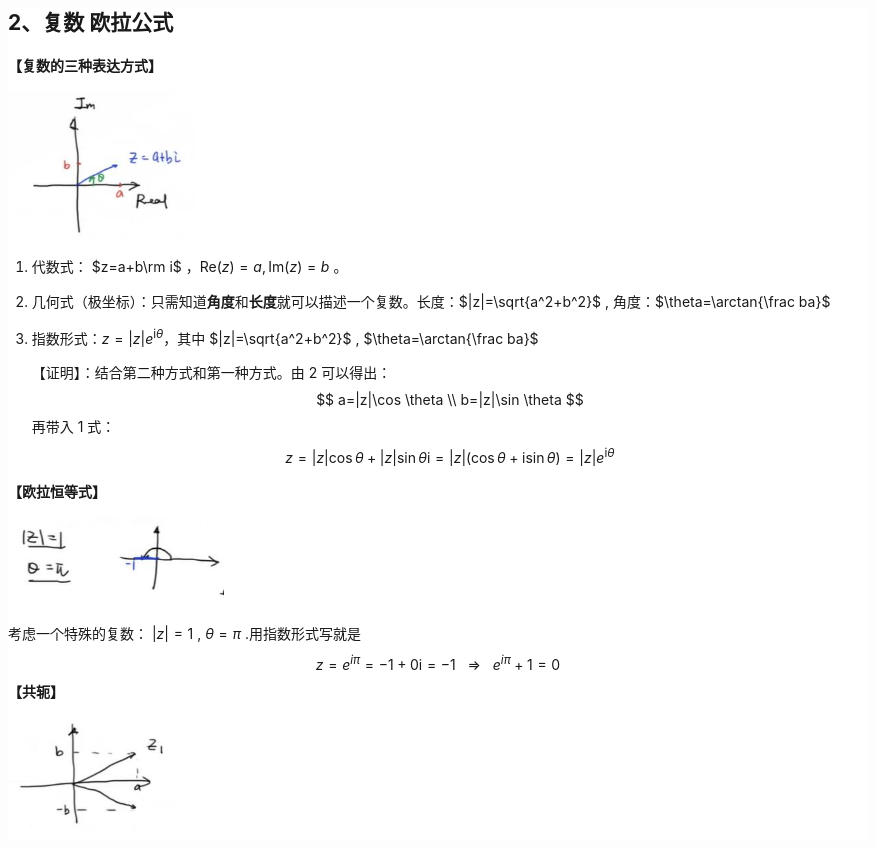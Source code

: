 ## 2、复数 欧拉公式

**【复数的三种表达方式】**

<img src="image/传递函数54.jpg" alt="image/传递函数1.jpg" style="zoom:67%;" />

1. 代数式： $z=a+b\rm i$ ，$\text{Re}(z)=a,\text{Im}(z)=b$ 。

2. 几何式（极坐标）：只需知道**角度**和**长度**就可以描述一个复数。长度：$|z|=\sqrt{a^2+b^2}$ , 角度：$\theta=\arctan{\frac ba}$ 

3. 指数形式：$z=|z|e^{\text{i}\theta}$​，其中 $|z|=\sqrt{a^2+b^2}$ , $\theta=\arctan{\frac ba}$ 

   【证明】：结合第二种方式和第一种方式。由 2 可以得出：
   $$
   a=|z|\cos \theta \\
   b=|z|\sin \theta
   $$
   再带入 1 式：
   $$
   z=|z|\cos \theta + |z|\sin \theta \text{i}=|z|(\cos \theta +\text{i} \sin \theta)=|z|e^{\text{i}\theta}
   $$

**【欧拉恒等式】**

<img src="image/传递函数55.jpg" alt="image/传递函数1.jpg" style="zoom:67%;" />

考虑一个特殊的复数： $|z|=1$ , $\theta=\pi$ .用指数形式写就是
$$
z=e^{i\pi}=-1+0\text{i}=-1\ \ \ \Rightarrow \ \ \ e^{i\pi}+1=0
$$
**【共轭】**

<img src="image/传递函数56.jpg" alt="image/传递函数1.jpg" style="zoom:67%;" />
